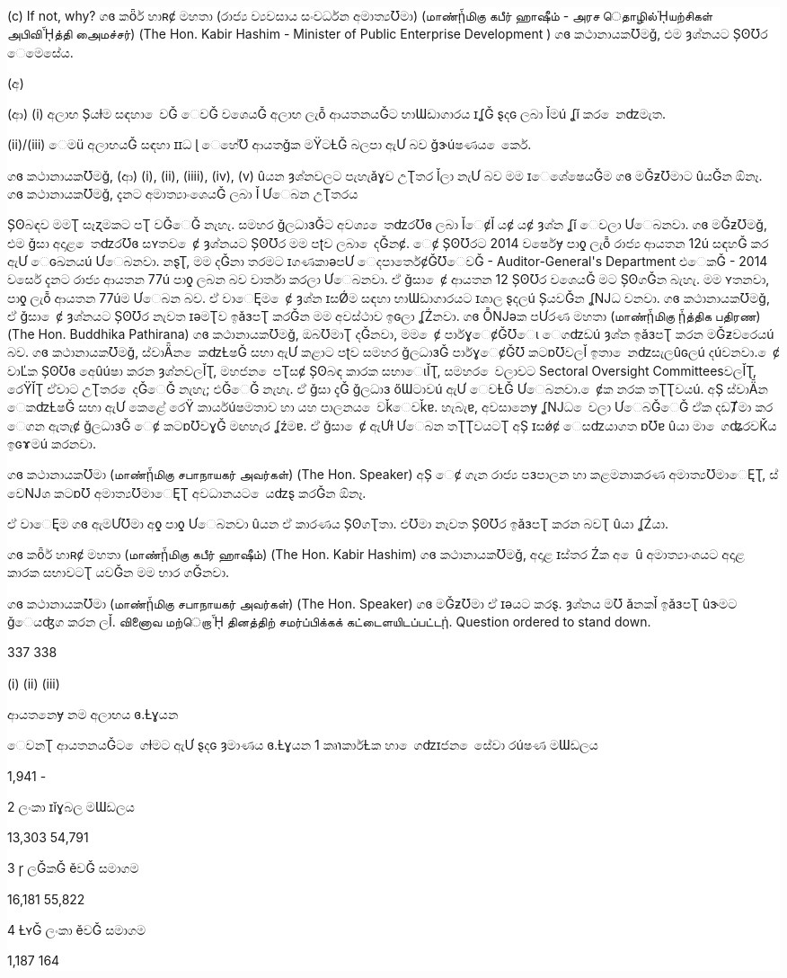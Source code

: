 (c) If not, why? ගɞ කȫර් හාʀȼ මහතා (රාජ්‍ය ව්‍යවසාය සංවර්ධන අමාත්‍යƱමා) (மாண்ᾗமிகு கபீர் ஹாஷீம் - அரச ெதாழில்ᾙயற்சிகள் அபிவிᾞத்தி அைமச்சர்) (The Hon. Kabir Hashim - Minister of Public Enterprise Development ) ගɞ කථානායකƱමǧ, එම ȝශ්නයට ȘʘƱර ෙමෙසේය.

(අ)

(ආ) (i) අලාභ Șයɫම සඳහා ෙවǦ ෙවǦ වශෙයǦ අලාභ ලැȭ ආයතනයǦට භාƜඩාගාරය ɪʆǦ ȿදɢ ලබා Ǐමú ʆǐ කර ෙනʣමැත.

(ii)/(iii) ෙමü අලාභයǦ සඳහා ɪɪධ ɭ ෙහේƱ ආයතǧක මŸටȽǦ බලපා ඇƯ බව ǧɝúෂණය ෙකෙර්.

ගɞ කථානායකƱමǧ, (ආ) (i), (ii), (iiii), (iv), (v) ûයන ȝශ්නවලට පැහැǎɣව උƮතර Ǐලා නැƯ බව මම ɪෙශේෂෙයǦම ගɞ මǦƶƱමාට ûයǦන ඕනෑ. ගɞ කථානායකƱමǧ, දැනට අමාත්‍යාංශෙයǦ ලබා Ǐ Ưෙබන උƮතරය

Șʘබඳව මමƮ සෑʐමකට පƮ වǦෙǦ නැහැ. සමහර ǧලධාɜǦට අවශ්‍ය ෙතʣරƱɞ ලබා ǏෙȼǏ යȼ යȼ ȝශ්න ʆǐ ෙවලා Ưෙබනවා. ගɞ මǦƶƱමǧ, එම ǧසා අදාළ ෙතʣරƱɞ සʏතව ෙȼ ȝශ්නයට ȘʘƱර මම පʈව ලබා ෙදǦනȼ. ෙȼ ȘʘƱරට 2014 වර්ෂෙɏ පාƍ ලැȭ රාජ්‍ය ආයතන 12ú සඳහǦ කර ඇƯ ෙɢඛනයú Ưෙබනවා. නȿƮ, මම දǦනා තරමට ɪගණකාǝපƯ ෙදපාර්තෙȼǦƱෙවǦ - Auditor-General's Department එෙකǦ - 2014 වසෙර් දැනට රාජ්‍ය ආයතන 77ú පාƍ ලබන බව වාර්තා කරලා Ưෙබනවා. ඒ ǧසා ෙȼ ආයතන 12 ȘʘƱර වශෙයǦ මට ȘʘගǦන බැහැ. මම ʏතනවා, පාƍ ලැȭ ආයතන 77úම Ưෙබන බව. ඒ වාෙĘම ෙȼ ȝශ්න ɪසǾම සඳහා භාƜඩාගාරයට ɪශාල ȿදලú ȘයවǦන ʆǊධ වනවා. ගɞ කථානායකƱමǧ, ඒ ǧසා ෙȼ ȝශ්නයට ȘʘƱර නැවත ɪǝමƮව ඉǎɜපƮ කරǦන මම අවස්ථාව ඉɢලා ʆŹනවා. ගɞ ȬǊǝක පƯරණ මහතා (மாண்ᾗமிகு ᾗத்திக பதிரண) (The Hon. Buddhika Pathirana) ගɞ කථානායකƱමǧ, ඔබƱමාƮ දǦනවා, මම ෙȼ පාර්ɣෙȼǦƱෙɩ ෙගʣඩú ȝශ්න ඉǎɜපƮ කරන මǦƶවරෙයú බව. ගɞ කථානායකƱමǧ, ස්වාǞන ෙකʣȽෂǦ සභා ඇƯ කළාට පʈව සමහර ǧලධාɜǦ පාර්ɣෙȼǦƱ කටɒƱවලǏ ඉතා ෙනʣසැලûɢලú දúවනවා. ෙȼ වාĽක ȘʘƱɞ අෙȗúෂා කරන ȝශ්නවලǏƮ, මහජන ෙපƮසȼ Șʘබඳ කාරක සභාෙɩǏƮ, සමහර ෙවලාවට Sectoral Oversight CommitteesවලǏƮ, රෙŸǏƮ ඒවාට උƮතර ෙදǦෙǦ නැහැ; එǦෙǦ නැහැ. ඒ ǧසා දැǦ ǧලධාɜ őƜටාවú ඇƯ ෙවȽǦ Ưෙබනවා. ෙȼක නරක තƮƮවයú. අȘ ස්වාǞන ෙකʣȽෂǦ සභා ඇƯ කෙළේ රෙŸ කාර්යúෂමතාව හා යහ පාලනය ෙවǩෙවǩɐ. හැබැɐ, අවසානෙɏ ʆǊධ ෙවලා ƯෙබǦෙǦ ඒක දඩȾමා කර ෙගන ඇතැȼ ǧලධාɜǦ ෙȼ කටɒƱවɣǦ මඟහැර ʆźමɐ. ඒ ǧසා ෙȼ ඇƯɫ Ưෙබන තƮƮවයටƮ අȘ ɪසǿȼ ෙසʣයාගත ɒƱɐ ûයා මා ෙගʥරවǨය ඉɢɤමú කරනවා.

ගɞ කථානායකƱමා (மாண்ᾗமிகு சபாநாயகர் அவர்கள்) (The Hon. Speaker) අȘ ෙȼ ගැන රාජ්‍ය පɜපාලන හා කළමනාකරණ අමාත්‍යƱමාෙĘƮ, ස් වෙǊශ කටɒƱ අමාත්‍යƱමාෙĘƮ අවධානයට ෙයʣȿ කරǦන ඕනෑ.

ඒ වාෙĘම ගɞ ඇමƯƱමා අƍ පාƍ Ưෙබනවා ûයන ඒ කාරණය ȘʘගƮතා. එƱමා නැවත ȘʘƱර ඉǎɜපƮ කරන බවƮ ûයා ʆŹයා.

ගɞ කȫර් හාʀȼ මහතා (மாண்ᾗமிகு கபீர் ஹாஷீம்) (The Hon. Kabir Hashim) ගɞ කථානායකƱමǧ, අදාළ ɪස්තර Źක අ ෙȗ අමාත්‍යාංශයට අදාළ කාරක සභාවටƮ යවǦන මම භාර ගǦනවා.

ගɞ කථානායකƱමා (மாண்ᾗமிகு சபாநாயகர் அவர்கள்) (The Hon. Speaker) ගɞ මǦƶƱමා ඒ ɪǝයට කරȿ. ȝශ්නය මƱ ǎනකǏ ඉǎɜපƮ ûɝමට ǧෙයʤග කරන ලǏ. வினாைவ மற்ெறாᾞ தினத்திற் சமர்ப்பிக்கக் கட்டைளயிடப்பட்டᾐ. Question ordered to stand down.

337 338

(i) (ii) (iii)

ආයතනෙɏ නම අලාභය ɞ.Ƚɣයන

ෙවනƮ ආයතනයǦට ෙගɫමට ඇƯ ȿදɢ ȝමාණය ɞ.Ƚɣයන 1 කෘɿකාර්Ƚක හා ෙගʣɪජන ෙසේවා රúෂණ මƜඩලය

1,941 -

2 ලංකා ɪǐɣබල මƜඩලය

13,303 54,791

3 ɼ ලǦකǦ ěවǦ සමාගම

16,181 55,822

4 ȽʏǦ ලංකා ěවǦ සමාගම

1,187 164
